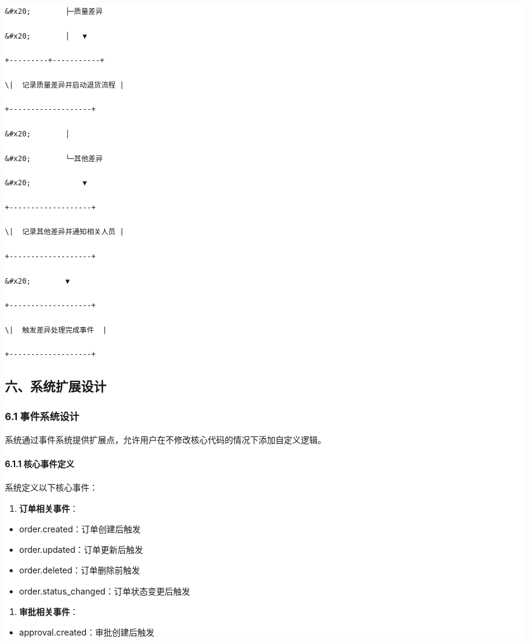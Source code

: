 ```
&#x20;        ├─质量差异

&#x20;        │   ▼

+---------+-----------+

\|  记录质量差异并启动退货流程 |

+-------------------+

&#x20;        │

&#x20;        └─其他差异

&#x20;            ▼

+-------------------+

\|  记录其他差异并通知相关人员 |

+-------------------+

&#x20;        ▼

+-------------------+

\|  触发差异处理完成事件  |

+-------------------+
```

## 六、系统扩展设计

### 6.1 事件系统设计

系统通过事件系统提供扩展点，允许用户在不修改核心代码的情况下添加自定义逻辑。

#### 6.1.1 核心事件定义

系统定义以下核心事件：

1. **订单相关事件**：

* order.created：订单创建后触发

* order.updated：订单更新后触发

* order.deleted：订单删除前触发

* order.status\_changed：订单状态变更后触发

1. **审批相关事件**：

* approval.created：审批创建后触发
